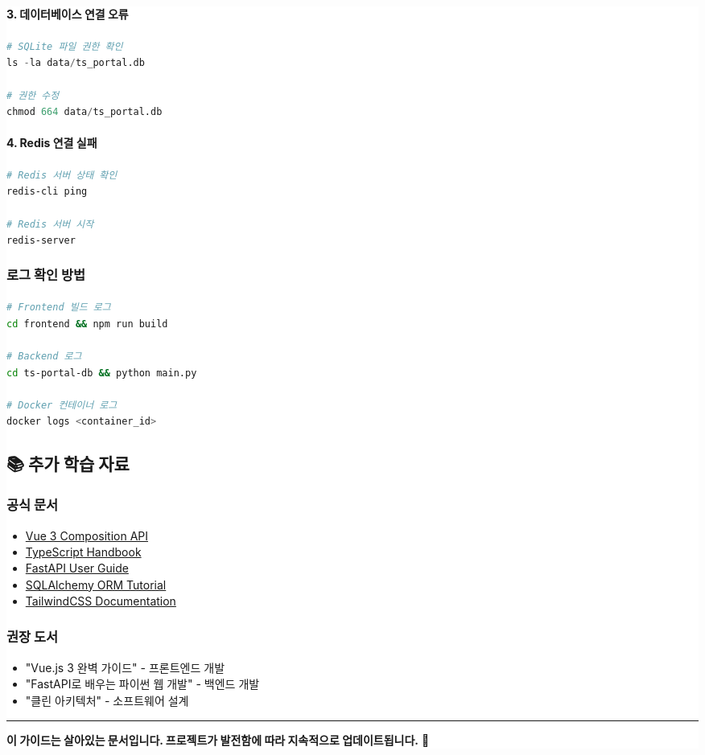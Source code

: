 #### 3. 데이터베이스 연결 오류
```python
# SQLite 파일 권한 확인
ls -la data/ts_portal.db

# 권한 수정
chmod 664 data/ts_portal.db
```

#### 4. Redis 연결 실패
```bash
# Redis 서버 상태 확인
redis-cli ping

# Redis 서버 시작
redis-server
```

### 로그 확인 방법
```bash
# Frontend 빌드 로그
cd frontend && npm run build

# Backend 로그
cd ts-portal-db && python main.py

# Docker 컨테이너 로그
docker logs <container_id>
```

## 📚 추가 학습 자료

### 공식 문서
- [Vue 3 Composition API](https://vuejs.org/guide/extras/composition-api-faq.html)
- [TypeScript Handbook](https://www.typescriptlang.org/docs/)
- [FastAPI User Guide](https://fastapi.tiangolo.com/tutorial/)
- [SQLAlchemy ORM Tutorial](https://docs.sqlalchemy.org/en/14/orm/tutorial.html)
- [TailwindCSS Documentation](https://tailwindcss.com/docs)

### 권장 도서
- "Vue.js 3 완벽 가이드" - 프론트엔드 개발
- "FastAPI로 배우는 파이썬 웹 개발" - 백엔드 개발
- "클린 아키텍처" - 소프트웨어 설계

---

**이 가이드는 살아있는 문서입니다. 프로젝트가 발전함에 따라 지속적으로 업데이트됩니다.** 🚀 
